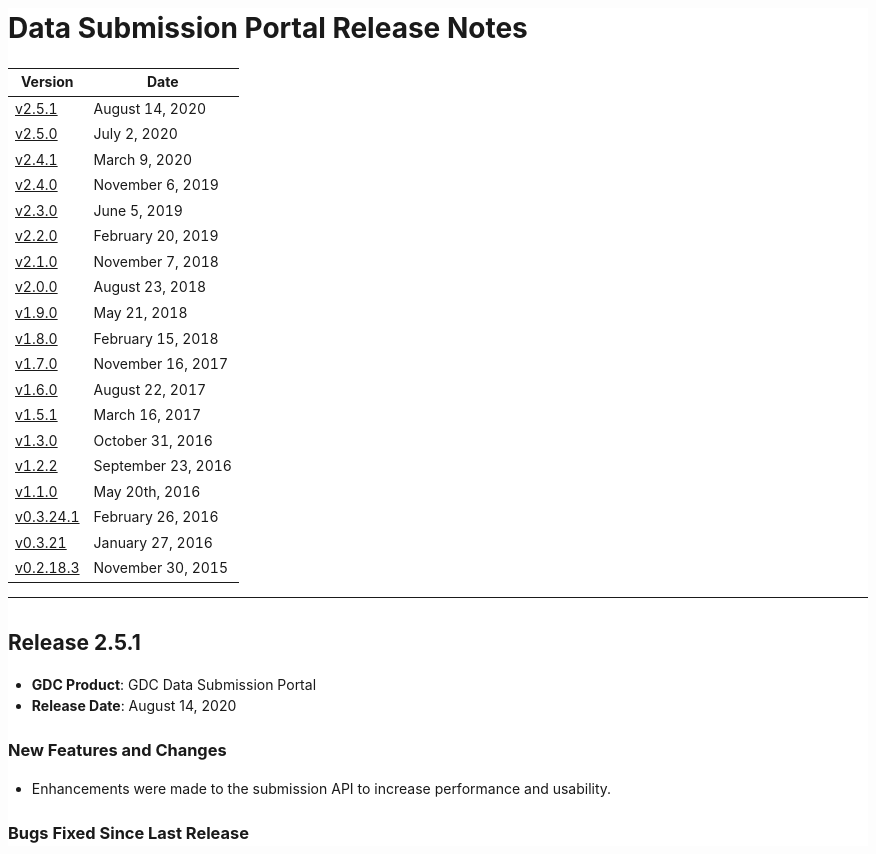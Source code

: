 # Data Submission Portal Release Notes

| Version                                                         | Date               |
| --------------------------------------------------------------- | ------------------ |
| [v2.5.1](Data_Submission_Portal_Release_Notes#release-251)      | August 14, 2020    |
| [v2.5.0](Data_Submission_Portal_Release_Notes#release-250)      | July 2, 2020       |
| [v2.4.1](Data_Submission_Portal_Release_Notes#release-241)      | March 9, 2020      |
| [v2.4.0](Data_Submission_Portal_Release_Notes#release-240)      | November 6, 2019   |
| [v2.3.0](Data_Submission_Portal_Release_Notes#release-230)      | June 5, 2019       |
| [v2.2.0](Data_Submission_Portal_Release_Notes#release-220)      | February 20, 2019  |
| [v2.1.0](Data_Submission_Portal_Release_Notes#release-210)      | November 7, 2018   |
| [v2.0.0](Data_Submission_Portal_Release_Notes#release-200)      | August 23, 2018    |
| [v1.9.0](Data_Submission_Portal_Release_Notes#release-190)      | May 21, 2018       |
| [v1.8.0](Data_Submission_Portal_Release_Notes#release-180)      | February 15, 2018  |
| [v1.7.0](Data_Submission_Portal_Release_Notes#release-170)      | November 16, 2017  |
| [v1.6.0](Data_Submission_Portal_Release_Notes#release-160)      | August 22, 2017    |
| [v1.5.1](Data_Submission_Portal_Release_Notes#release-151)      | March 16, 2017     |
| [v1.3.0](Data_Submission_Portal_Release_Notes#release-130)      | October 31, 2016   |
| [v1.2.2](Data_Submission_Portal_Release_Notes#release-122)      | September 23, 2016 |
| [v1.1.0](Data_Submission_Portal_Release_Notes#release-110)      | May 20th, 2016     |
| [v0.3.24.1](Data_Submission_Portal_Release_Notes#release-03241) | February 26, 2016  |
| [v0.3.21](Data_Submission_Portal_Release_Notes#release-0321)    | January 27, 2016   |
| [v0.2.18.3](Data_Submission_Portal_Release_Notes#release-02183) | November 30, 2015  |

---

## Release 2.5.1

- **GDC Product**: GDC Data Submission Portal
- **Release Date**: August 14, 2020

### New Features and Changes

- Enhancements were made to the submission API to increase performance and usability.

### Bugs Fixed Since Last Release
